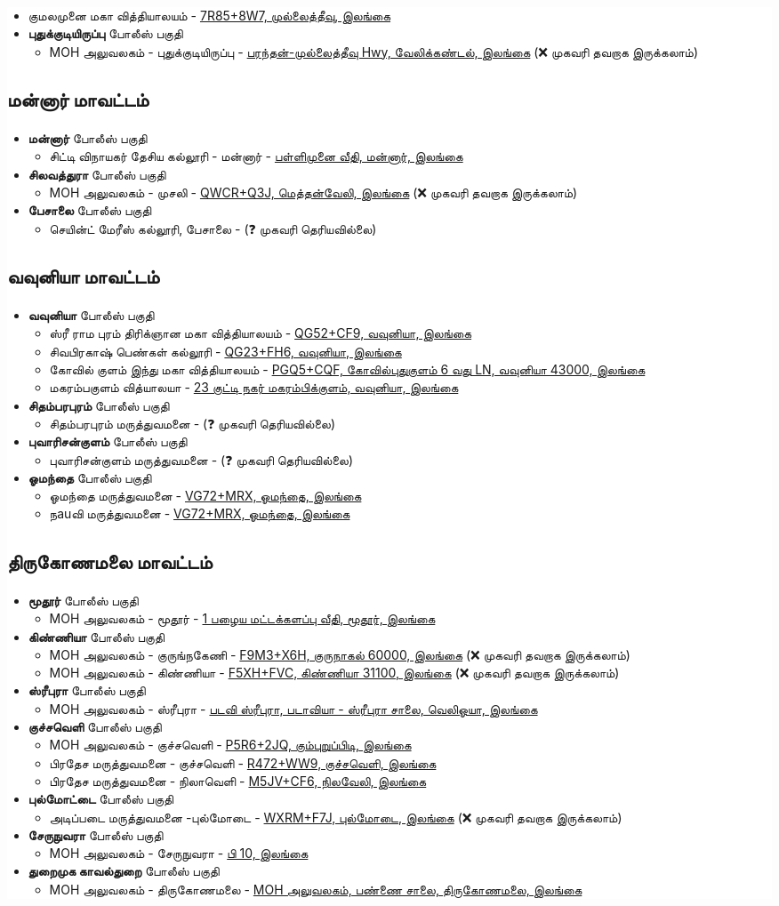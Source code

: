   * குமலமுனை மகா வித்தியாலயம் - [7R85+8W7, முல்லைத்தீவு, இலங்கை](https://www.google.lk/maps/place/9.265783N,80.809789E) 
* **புதுக்குடியிருப்பு** போலீஸ் பகுதி
  * MOH அலுவலகம் - புதுக்குடியிருப்பு - [பரந்தன்-முல்லைத்தீவு Hwy, வேலிக்கண்டல், இலங்கை](https://www.google.lk/maps/place/9.320965N,80.683013E) (❌ முகவரி தவறாக இருக்கலாம்) 
## மன்னார் மாவட்டம்
* **மன்னார்** போலீஸ் பகுதி
  * சிட்டி விநாயகர் தேசிய கல்லூரி - மன்னார் - [பள்ளிமுனை வீதி, மன்னார், இலங்கை](https://www.google.lk/maps/place/8.97968N,79.919795E) 
* **சிலவத்துரா** போலீஸ் பகுதி
  * MOH அலுவலகம் - முசலி - [QWCR+Q3J, மெத்தன்வேலி, இலங்கை](https://www.google.lk/maps/place/8.771972N,79.940143E) (❌ முகவரி தவறாக இருக்கலாம்) 
* **பேசாலை** போலீஸ் பகுதி
  * செயின்ட் மேரீஸ் கல்லூரி, பேசாலை - (❓ முகவரி தெரியவில்லை) 
## வவுனியா மாவட்டம்
* **வவுனியா** போலீஸ் பகுதி
  * ஸ்ரீ ராம புரம் திரிக்ஞான மகா வித்தியாலயம் - [QG52+CF9, வவுனியா, இலங்கை](https://www.google.lk/maps/place/8.758539N,80.501239E) 
  * சிவபிரகாஷ் பெண்கள் கல்லூரி - [QG23+FH6, வவுனியா, இலங்கை](https://www.google.lk/maps/place/8.751173N,80.503888E) 
  * கோவில் குளம் இந்து மகா வித்தியாலயம் - [PGQ5+CQF, கோவில்புதுகுளம் 6 வது LN, வவுனியா 43000, இலங்கை](https://www.google.lk/maps/place/8.738542N,80.509374E) 
  * மகரம்பகுளம் வித்யாலயா - [23 குட்டி நகர் மகரம்பிக்குளம், வவுனியா, இலங்கை](https://www.google.lk/maps/place/8.7794N,80.507694E) 
* **சிதம்பரபுரம்** போலீஸ் பகுதி
  * சிதம்பரபுரம் மருத்துவமனை - (❓ முகவரி தெரியவில்லை) 
* **புவாரிசன்குளம்** போலீஸ் பகுதி
  * புவாரிசன்குளம் மருத்துவமனை - (❓ முகவரி தெரியவில்லை) 
* **ஓமந்தை** போலீஸ் பகுதி
  * ஓமந்தை மருத்துவமனை - [VG72+MRX, ஓமந்தை, இலங்கை](https://www.google.lk/maps/place/8.864234N,80.502119E) 
  * நauவி மருத்துவமனை - [VG72+MRX, ஓமந்தை, இலங்கை](https://www.google.lk/maps/place/8.864234N,80.502119E) 
## திருகோணமலை மாவட்டம்
* **மூதூர்** போலீஸ் பகுதி
  * MOH அலுவலகம் - மூதூர் - [1 பழைய மட்டக்களப்பு வீதி, மூதூர், இலங்கை](https://www.google.lk/maps/place/8.453916N,81.264494E) 
* **கிண்ணியா** போலீஸ் பகுதி
  * MOH அலுவலகம் - குருங்நகேணி - [F9M3+X6H, குருநாகல் 60000, இலங்கை](https://www.google.lk/maps/place/7.484932N,80.353119E) (❌ முகவரி தவறாக இருக்கலாம்) 
  * MOH அலுவலகம் - கிண்ணியா - [F5XH+FVC, கிண்ணியா 31100, இலங்கை](https://www.google.lk/maps/place/8.498696N,81.179644E) (❌ முகவரி தவறாக இருக்கலாம்) 
* **ஸ்ரீபுரா** போலீஸ் பகுதி
  * MOH அலுவலகம் - ஸ்ரீபுரா - [படவி ஸ்ரீபுரா, படாவியா - ஸ்ரீபுரா சாலை, வெலிஓயா, இலங்கை](https://www.google.lk/maps/place/8.926697N,80.814799E) 
* **குச்சவெளி** போலீஸ் பகுதி
  * MOH அலுவலகம் - குச்சவெளி - [P5R6+2JQ, கும்புறுப்பிடி, இலங்கை](https://www.google.lk/maps/place/8.740082N,81.161616E) 
  * பிரதேச மருத்துவமனை - குச்சவெளி - [R472+WW9, குச்சவெளி, இலங்கை](https://www.google.lk/maps/place/8.814795N,81.102358E) 
  * பிரதேச மருத்துவமனை - நிலாவெளி - [M5JV+CF6, நிலவேலி, இலங்கை](https://www.google.lk/maps/place/8.681035N,81.193632E) 
* **புல்மோட்டை** போலீஸ் பகுதி
  * அடிப்படை மருத்துவமனை -புல்மோடை - [WXRM+F7J, புல்மோடை, இலங்கை](https://www.google.lk/maps/place/8.941204N,80.983139E) (❌ முகவரி தவறாக இருக்கலாம்) 
* **சேருநுவரா** போலீஸ் பகுதி
  * MOH அலுவலகம் - சேருநுவரா - [பி 10, இலங்கை](https://www.google.lk/maps/place/8.323143N,81.299894E) 
* **துறைமுக காவல்துறை** போலீஸ் பகுதி
  * MOH அலுவலகம் - திருகோணமலை - [MOH அலுவலகம், பண்ணை சாலை, திருகோணமலை, இலங்கை](https://www.google.lk/maps/place/8.598974N,81.216963E) 